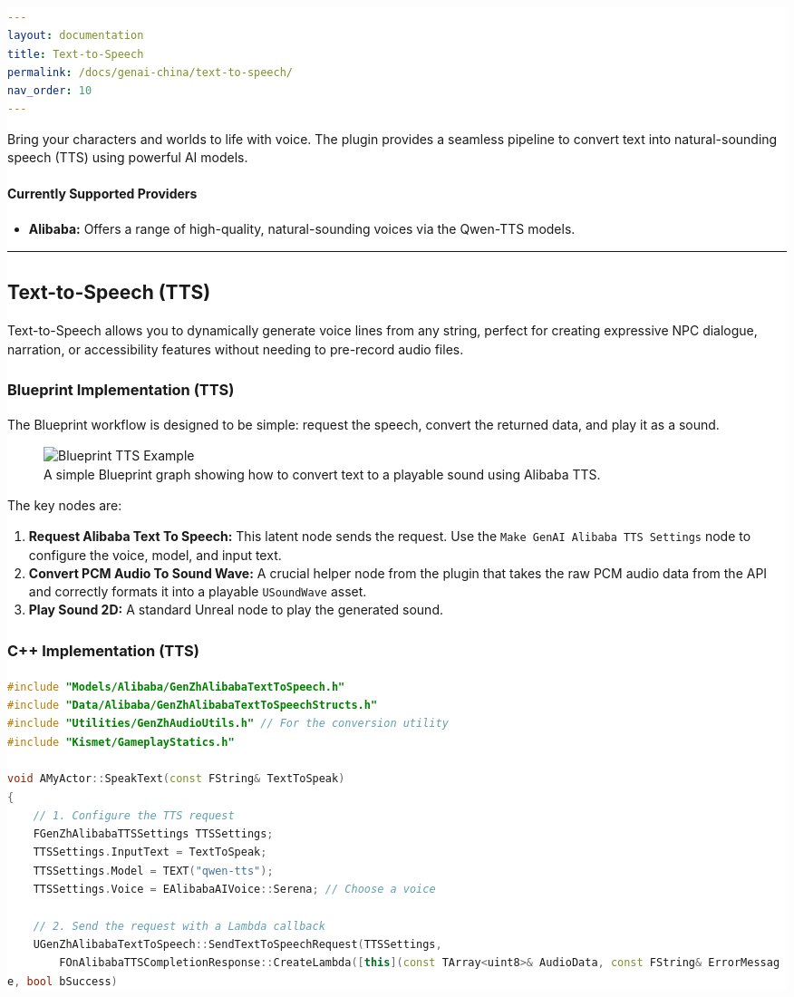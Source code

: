 ```yaml
---
layout: documentation
title: Text-to-Speech
permalink: /docs/genai-china/text-to-speech/
nav_order: 10
---
```


Bring your characters and worlds to life with voice. The plugin provides a seamless pipeline to convert text into natural-sounding speech (TTS) using powerful AI models.

#### Currently Supported Providers

-   **Alibaba:** Offers a range of high-quality, natural-sounding voices via the Qwen-TTS models.

---

## Text-to-Speech (TTS)

Text-to-Speech allows you to dynamically generate voice lines from any string, perfect for creating expressive NPC dialogue, narration, or accessibility features without needing to pre-record audio files.

### Blueprint Implementation (TTS)

The Blueprint workflow is designed to be simple: request the speech, convert the returned data, and play it as a sound.

<div>
    <figure>
        <img class="full-bleed" src="https://res.cloudinary.com/dqq9t4hyy/image/upload/q_70/v1759018044/2be63be4-a29f-466c-b7cd-00858ab06ab6.webp" alt="Blueprint TTS Example" style="width: 100%;">
        <figcaption class="image-caption">
        A simple Blueprint graph showing how to convert text to a playable sound using Alibaba TTS.
        </figcaption>
    </figure>
</div>

The key nodes are:
1.  **Request Alibaba Text To Speech:** This latent node sends the request. Use the `Make GenAI Alibaba TTS Settings` node to configure the voice, model, and input text.
2.  **Convert PCM Audio To Sound Wave:** A crucial helper node from the plugin that takes the raw PCM audio data from the API and correctly formats it into a playable `USoundWave` asset.
3.  **Play Sound 2D:** A standard Unreal node to play the generated sound.

### C++ Implementation (TTS)

```cpp
#include "Models/Alibaba/GenZhAlibabaTextToSpeech.h"
#include "Data/Alibaba/GenZhAlibabaTextToSpeechStructs.h"
#include "Utilities/GenZhAudioUtils.h" // For the conversion utility
#include "Kismet/GameplayStatics.h"

void AMyActor::SpeakText(const FString& TextToSpeak)
{
    // 1. Configure the TTS request
    FGenZhAlibabaTTSSettings TTSSettings;
    TTSSettings.InputText = TextToSpeak;
    TTSSettings.Model = TEXT("qwen-tts"); 
    TTSSettings.Voice = EAlibabaAIVoice::Serena; // Choose a voice

    // 2. Send the request with a Lambda callback
    UGenZhAlibabaTextToSpeech::SendTextToSpeechRequest(TTSSettings,
        FOnAlibabaTTSCompletionResponse::CreateLambda([this](const TArray<uint8>& AudioData, const FString& ErrorMessage, bool bSuccess)
```